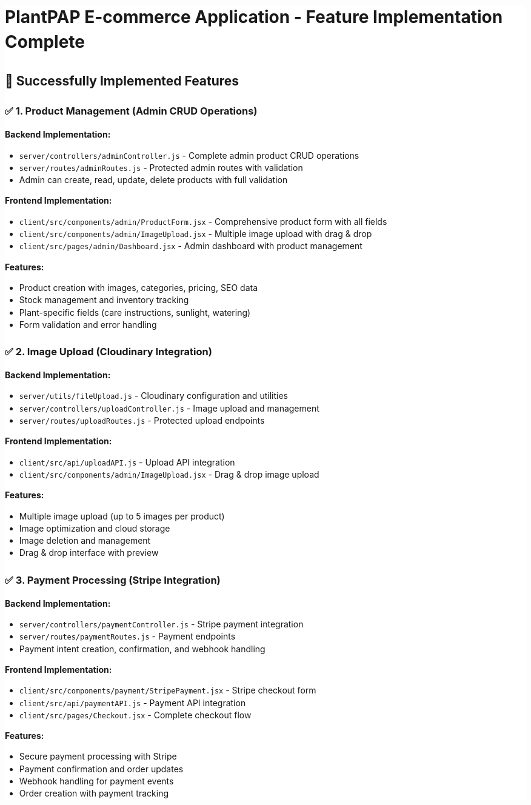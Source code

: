 # PlantPAP E-commerce Application - Feature Implementation Complete

## 🎉 Successfully Implemented Features

### ✅ 1. Product Management (Admin CRUD Operations)
**Backend Implementation:**
- `server/controllers/adminController.js` - Complete admin product CRUD operations
- `server/routes/adminRoutes.js` - Protected admin routes with validation
- Admin can create, read, update, delete products with full validation

**Frontend Implementation:**
- `client/src/components/admin/ProductForm.jsx` - Comprehensive product form with all fields
- `client/src/components/admin/ImageUpload.jsx` - Multiple image upload with drag & drop
- `client/src/pages/admin/Dashboard.jsx` - Admin dashboard with product management

**Features:**
- Product creation with images, categories, pricing, SEO data
- Stock management and inventory tracking
- Plant-specific fields (care instructions, sunlight, watering)
- Form validation and error handling

### ✅ 2. Image Upload (Cloudinary Integration)
**Backend Implementation:**
- `server/utils/fileUpload.js` - Cloudinary configuration and utilities
- `server/controllers/uploadController.js` - Image upload and management
- `server/routes/uploadRoutes.js` - Protected upload endpoints

**Frontend Implementation:**
- `client/src/api/uploadAPI.js` - Upload API integration
- `client/src/components/admin/ImageUpload.jsx` - Drag & drop image upload

**Features:**
- Multiple image upload (up to 5 images per product)
- Image optimization and cloud storage
- Image deletion and management
- Drag & drop interface with preview

### ✅ 3. Payment Processing (Stripe Integration)
**Backend Implementation:**
- `server/controllers/paymentController.js` - Stripe payment integration
- `server/routes/paymentRoutes.js` - Payment endpoints
- Payment intent creation, confirmation, and webhook handling

**Frontend Implementation:**
- `client/src/components/payment/StripePayment.jsx` - Stripe checkout form
- `client/src/api/paymentAPI.js` - Payment API integration
- `client/src/pages/Checkout.jsx` - Complete checkout flow

**Features:**
- Secure payment processing with Stripe
- Payment confirmation and order updates
- Webhook handling for payment events
- Order creation with payment tracking
